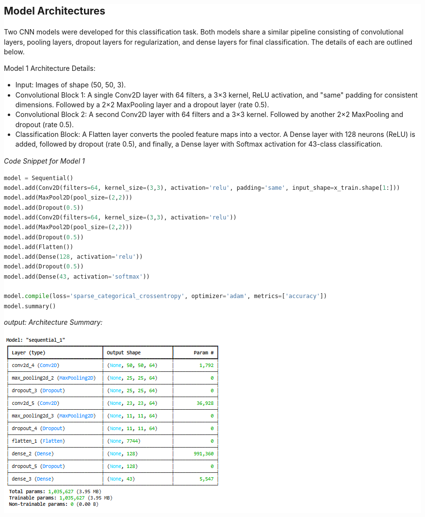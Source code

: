 
## Model Architectures
Two CNN models were developed for this classification task. Both models share a similar pipeline consisting of convolutional layers, pooling layers, dropout layers for regularization, and dense layers for final classification. The details of each are outlined below.

Model 1
Architecture Details:
- Input:
Images of shape (50, 50, 3).
- Convolutional Block 1:
A single Conv2D layer with 64 filters, a 3×3 kernel, ReLU activation, and "same" padding for consistent dimensions.
Followed by a 2×2 MaxPooling layer and a dropout layer (rate 0.5).
- Convolutional Block 2:
A second Conv2D layer with 64 filters and a 3×3 kernel.
Followed by another 2×2 MaxPooling and dropout (rate 0.5).
- Classification Block:
A Flatten layer converts the pooled feature maps into a vector.
A Dense layer with 128 neurons (ReLU) is added, followed by dropout (rate 0.5), and finally, a Dense layer with Softmax activation for 43-class classification.

*Code Snippet for Model 1*
```python
model = Sequential()
model.add(Conv2D(filters=64, kernel_size=(3,3), activation='relu', padding='same', input_shape=x_train.shape[1:]))
model.add(MaxPool2D(pool_size=(2,2)))
model.add(Dropout(0.5))
model.add(Conv2D(filters=64, kernel_size=(3,3), activation='relu'))
model.add(MaxPool2D(pool_size=(2,2)))
model.add(Dropout(0.5))
model.add(Flatten())
model.add(Dense(128, activation='relu'))
model.add(Dropout(0.5))
model.add(Dense(43, activation='softmax'))

model.compile(loss='sparse_categorical_crossentropy', optimizer='adam', metrics=['accuracy'])
model.summary()
```
*output: Architecture Summary:*

![Sample Images](images/2_model1_summary.png)

